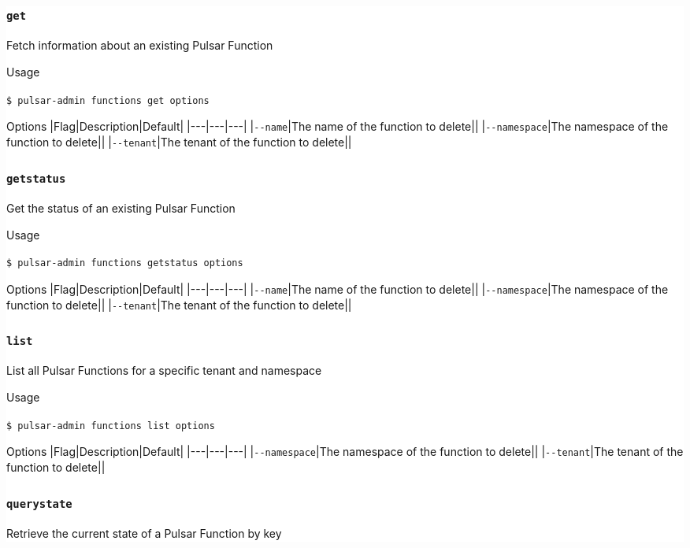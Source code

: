 ### `get`
Fetch information about an existing Pulsar Function

Usage
```bash
$ pulsar-admin functions get options
```

Options
|Flag|Description|Default|
|---|---|---|
|`--name`|The name of the function to delete||
|`--namespace`|The namespace of the function to delete||
|`--tenant`|The tenant of the function to delete||


### `getstatus`
Get the status of an existing Pulsar Function

Usage
```bash
$ pulsar-admin functions getstatus options
```

Options
|Flag|Description|Default|
|---|---|---|
|`--name`|The name of the function to delete||
|`--namespace`|The namespace of the function to delete||
|`--tenant`|The tenant of the function to delete||


### `list`
List all Pulsar Functions for a specific tenant and namespace

Usage
```bash
$ pulsar-admin functions list options
```

Options
|Flag|Description|Default|
|---|---|---|
|`--namespace`|The namespace of the function to delete||
|`--tenant`|The tenant of the function to delete||


### `querystate`
Retrieve the current state of a Pulsar Function by key
